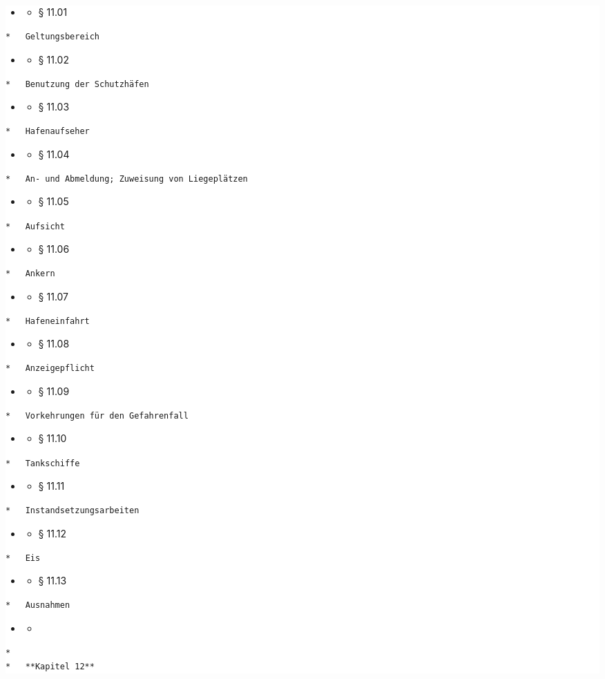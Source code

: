 
*    *   § 11.01

    *   Geltungsbereich


*    *   § 11.02

    *   Benutzung der Schutzhäfen


*    *   § 11.03

    *   Hafenaufseher


*    *   § 11.04

    *   An- und Abmeldung; Zuweisung von Liegeplätzen


*    *   § 11.05

    *   Aufsicht


*    *   § 11.06

    *   Ankern


*    *   § 11.07

    *   Hafeneinfahrt


*    *   § 11.08

    *   Anzeigepflicht


*    *   § 11.09

    *   Vorkehrungen für den Gefahrenfall


*    *   § 11.10

    *   Tankschiffe


*    *   § 11.11

    *   Instandsetzungsarbeiten


*    *   § 11.12

    *   Eis


*    *   § 11.13

    *   Ausnahmen


*    *
    *
    *   **Kapitel 12**
